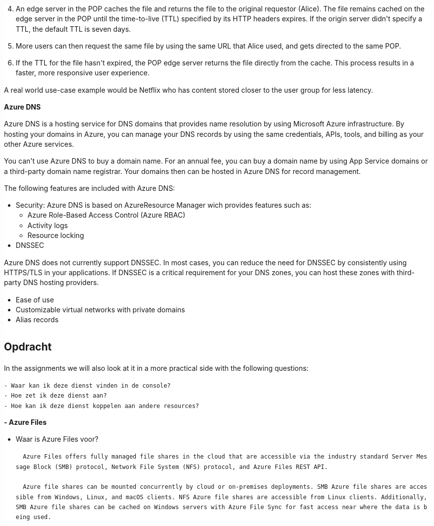 4. An edge server in the POP caches the file and returns the file to the original requestor (Alice). The file remains cached on the edge server in the POP until the time-to-live (TTL) specified by its HTTP headers expires. If the origin server didn't specify a TTL, the default TTL is seven days.

5. More users can then request the same file by using the same URL that Alice used, and gets directed to the same POP.

6. If the TTL for the file hasn't expired, the POP edge server returns the file directly from the cache. This process results in a faster, more responsive user experience.

A real world use-case example would be Netflix who has content stored closer to the user group for less latency.

**Azure DNS**

Azure DNS is a hosting service for DNS domains that provides name resolution by using Microsoft Azure infrastructure. By hosting your domains in Azure, you can manage your DNS records by using the same credentials, APIs, tools, and billing as your other Azure services.

You can't use Azure DNS to buy a domain name. For an annual fee, you can buy a domain name by using App Service domains or a third-party domain name registrar. Your domains then can be hosted in Azure DNS for record management.

The following features are included with Azure DNS:

- Security: Azure DNS is based on AzureResource Manager wich provides features such as:
    - Azure Role-Based Access Control (Azure RBAC)
    - Activity logs
    - Resource locking
- DNSSEC

Azure DNS does not currently support DNSSEC. In most cases, you can reduce the need for DNSSEC by consistently using HTTPS/TLS in your applications. If DNSSEC is a critical requirement for your DNS zones, you can host these zones with third-party DNS hosting providers.

- Ease of use
- Customizable virtual networks with private domains
- Alias records


**Opdracht**
---

In the assignments we will also look at it in a more practical side with the following questions:

    - Waar kan ik deze dienst vinden in de console?
    - Hoe zet ik deze dienst aan?
    - Hoe kan ik deze dienst koppelen aan andere resources?

**- Azure Files**

- Waar is Azure Files voor?

        Azure Files offers fully managed file shares in the cloud that are accessible via the industry standard Server Message Block (SMB) protocol, Network File System (NFS) protocol, and Azure Files REST API. 
        
        Azure file shares can be mounted concurrently by cloud or on-premises deployments. SMB Azure file shares are accessible from Windows, Linux, and macOS clients. NFS Azure file shares are accessible from Linux clients. Additionally, SMB Azure file shares can be cached on Windows servers with Azure File Sync for fast access near where the data is being used.
